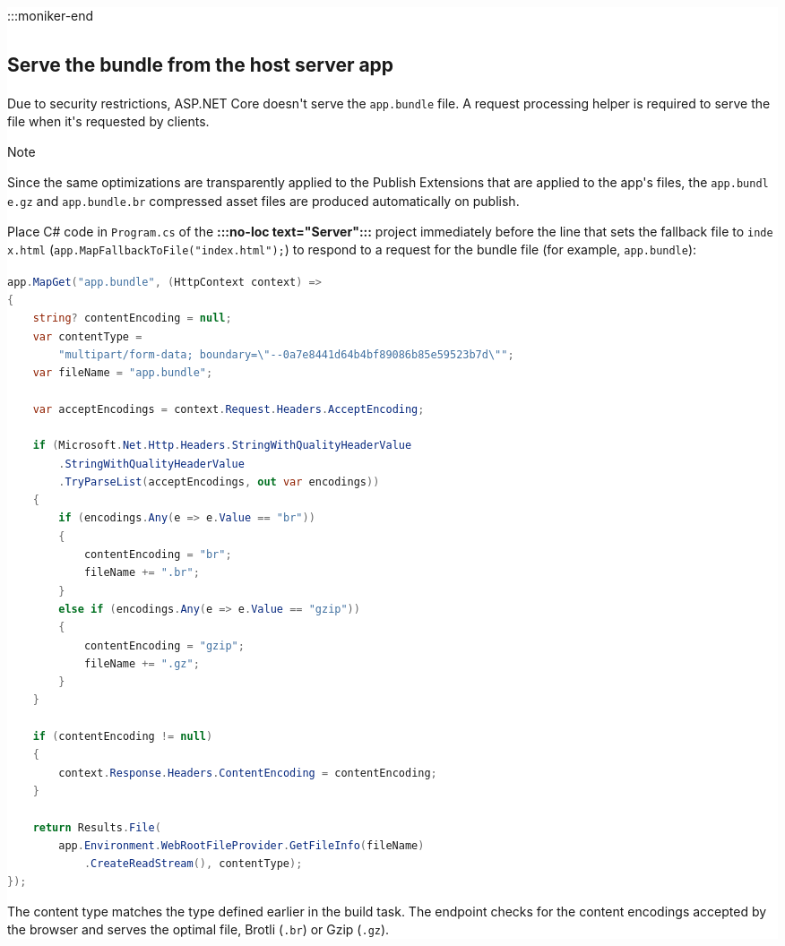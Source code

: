 :::moniker-end

## Serve the bundle from the host server app

Due to security restrictions, ASP.NET Core doesn't serve the `app.bundle` file. A request processing helper is required to serve the file when it's requested by clients.

> [!NOTE]
> Since the same optimizations are transparently applied to the Publish Extensions that are applied to the app's files, the `app.bundle.gz` and `app.bundle.br` compressed asset files are produced automatically on publish.

Place C# code in `Program.cs` of the **:::no-loc text="Server":::** project immediately before the line that sets the fallback file to `index.html` (`app.MapFallbackToFile("index.html");`) to respond to a request for the bundle file (for example, `app.bundle`):

```csharp
app.MapGet("app.bundle", (HttpContext context) =>
{
    string? contentEncoding = null;
    var contentType = 
        "multipart/form-data; boundary=\"--0a7e8441d64b4bf89086b85e59523b7d\"";
    var fileName = "app.bundle";

    var acceptEncodings = context.Request.Headers.AcceptEncoding;

    if (Microsoft.Net.Http.Headers.StringWithQualityHeaderValue
        .StringWithQualityHeaderValue
        .TryParseList(acceptEncodings, out var encodings))
    {
        if (encodings.Any(e => e.Value == "br"))
        {
            contentEncoding = "br";
            fileName += ".br";
        }
        else if (encodings.Any(e => e.Value == "gzip"))
        {
            contentEncoding = "gzip";
            fileName += ".gz";
        }
    }

    if (contentEncoding != null)
    {
        context.Response.Headers.ContentEncoding = contentEncoding;
    }

    return Results.File(
        app.Environment.WebRootFileProvider.GetFileInfo(fileName)
            .CreateReadStream(), contentType);
});
```

The content type matches the type defined earlier in the build task. The endpoint checks for the content encodings accepted by the browser and serves the optimal file, Brotli (`.br`) or Gzip (`.gz`).
